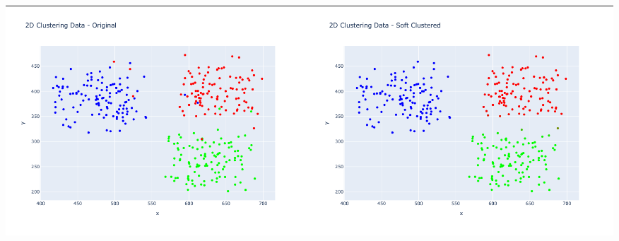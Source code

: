 |![2d_data_orig_gmm.png](figures/2d_data_orig_gmm.png)|![2d_data_clustered_gmm.png](figures/2d_data_clustered_gmm.png)|
|-|-|